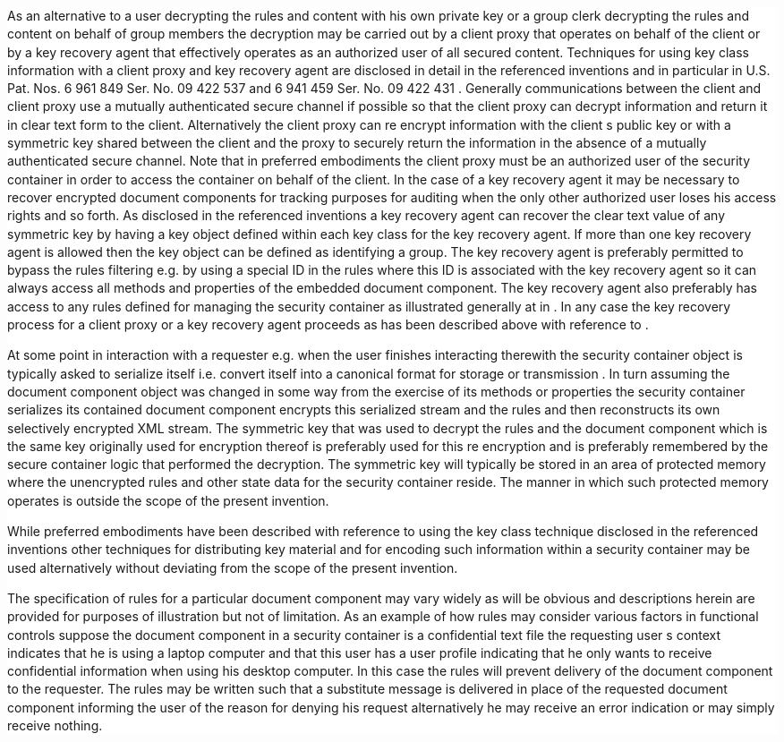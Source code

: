 As an alternative to a user decrypting the rules and content with his own private key or a group clerk decrypting the rules and content on behalf of group members the decryption may be carried out by a client proxy that operates on behalf of the client or by a key recovery agent that effectively operates as an authorized user of all secured content. Techniques for using key class information with a client proxy and key recovery agent are disclosed in detail in the referenced inventions and in particular in U.S. Pat. Nos. 6 961 849 Ser. No. 09 422 537 and 6 941 459 Ser. No. 09 422 431 . Generally communications between the client and client proxy use a mutually authenticated secure channel if possible so that the client proxy can decrypt information and return it in clear text form to the client. Alternatively the client proxy can re encrypt information with the client s public key or with a symmetric key shared between the client and the proxy to securely return the information in the absence of a mutually authenticated secure channel. Note that in preferred embodiments the client proxy must be an authorized user of the security container in order to access the container on behalf of the client. In the case of a key recovery agent it may be necessary to recover encrypted document components for tracking purposes for auditing when the only other authorized user loses his access rights and so forth. As disclosed in the referenced inventions a key recovery agent can recover the clear text value of any symmetric key by having a key object defined within each key class for the key recovery agent. If more than one key recovery agent is allowed then the key object can be defined as identifying a group. The key recovery agent is preferably permitted to bypass the rules filtering e.g. by using a special ID in the rules where this ID is associated with the key recovery agent so it can always access all methods and properties of the embedded document component. The key recovery agent also preferably has access to any rules defined for managing the security container as illustrated generally at in . In any case the key recovery process for a client proxy or a key recovery agent proceeds as has been described above with reference to .

At some point in interaction with a requester e.g. when the user finishes interacting therewith the security container object is typically asked to serialize itself i.e. convert itself into a canonical format for storage or transmission . In turn assuming the document component object was changed in some way from the exercise of its methods or properties the security container serializes its contained document component encrypts this serialized stream and the rules and then reconstructs its own selectively encrypted XML stream. The symmetric key that was used to decrypt the rules and the document component which is the same key originally used for encryption thereof is preferably used for this re encryption and is preferably remembered by the secure container logic that performed the decryption. The symmetric key will typically be stored in an area of protected memory where the unencrypted rules and other state data for the security container reside. The manner in which such protected memory operates is outside the scope of the present invention. 

While preferred embodiments have been described with reference to using the key class technique disclosed in the referenced inventions other techniques for distributing key material and for encoding such information within a security container may be used alternatively without deviating from the scope of the present invention.

The specification of rules for a particular document component may vary widely as will be obvious and descriptions herein are provided for purposes of illustration but not of limitation. As an example of how rules may consider various factors in functional controls suppose the document component in a security container is a confidential text file the requesting user s context indicates that he is using a laptop computer and that this user has a user profile indicating that he only wants to receive confidential information when using his desktop computer. In this case the rules will prevent delivery of the document component to the requester. The rules may be written such that a substitute message is delivered in place of the requested document component informing the user of the reason for denying his request alternatively he may receive an error indication or may simply receive nothing.
